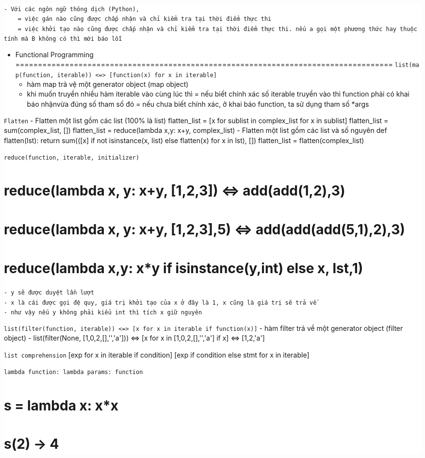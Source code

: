     - Với các ngôn ngữ thông dịch (Python), 
        = việc gán nào cũng được chấp nhận và chỉ kiểm tra tại thời điểm thực thi
        = việc khởi tạo nào cũng được chấp nhận và chỉ kiểm tra tại thời điểm thực thi. nếu a gọi một phương thức hay thuộc tính mà B không có thì mới báo lỗi

+ Functional Programming ====================================================================================
`list(map(function, iterable)) <=> [function(x) for x in iterable]`
    - hàm map trả vệ một generator object (map object)
    - khi muốn truyền nhiều hàm iterable vào cùng lúc thì
        = nếu biết chính xác số iterable truyền vào thì function phải có khai báo nhậnvừa  đúng số tham số đó
        = nếu chưa biết chính xác, ở khai báo function, ta sử dụng tham số *args

`Flatten`
    - Flatten một list gồm các list (100% là list)
    flatten_list = [x for sublist in complex_list for x in sublist]
    flatten_list = sum(complex_list, [])
    flatten_list = reduce(lambda x,y: x+y, complex_list)
    - Flatten một list gồm các list và số nguyên
    def flatten(lst):
        return sum(([x] if not isinstance(x, list) else flatten(x) for x in lst), [])
    flatten_list = flatten(complex_list)

`reduce(function, iterable, initializer)`
# reduce(lambda x, y: x+y, [1,2,3]) <=> add(add(1,2),3)
# reduce(lambda x, y: x+y, [1,2,3],5) <=> add(add(add(5,1),2),3)

# reduce(lambda x,y: x*y if isinstance(y,int) else x, lst,1)
    - y sẽ được duyệt lần lượt
    - x là cái được gọi đệ quy, giá trị khởi tạo của x ở đây là 1, x cũng là giá trị sẽ trả về
    - như vậy nếu y không phải kiểu int thì tích x giữ nguyên

`list(filter(function, iterable)) <=> [x for x in iterable if function(x)]`
    - hàm filter trả về một generator object (filter object)
    - list(filter(None, [1,0,2,[],'','a'])) <=> [x for x in [1,0,2,[],'','a'] if x] <=> [1,2,'a']

`list comprehension`
    [exp for x in iterable if condition]
    [exp if condition else stmt for x in iterable]

`lambda function: lambda params: function`
# s = lambda x: x*x
# s(2) -> 4
